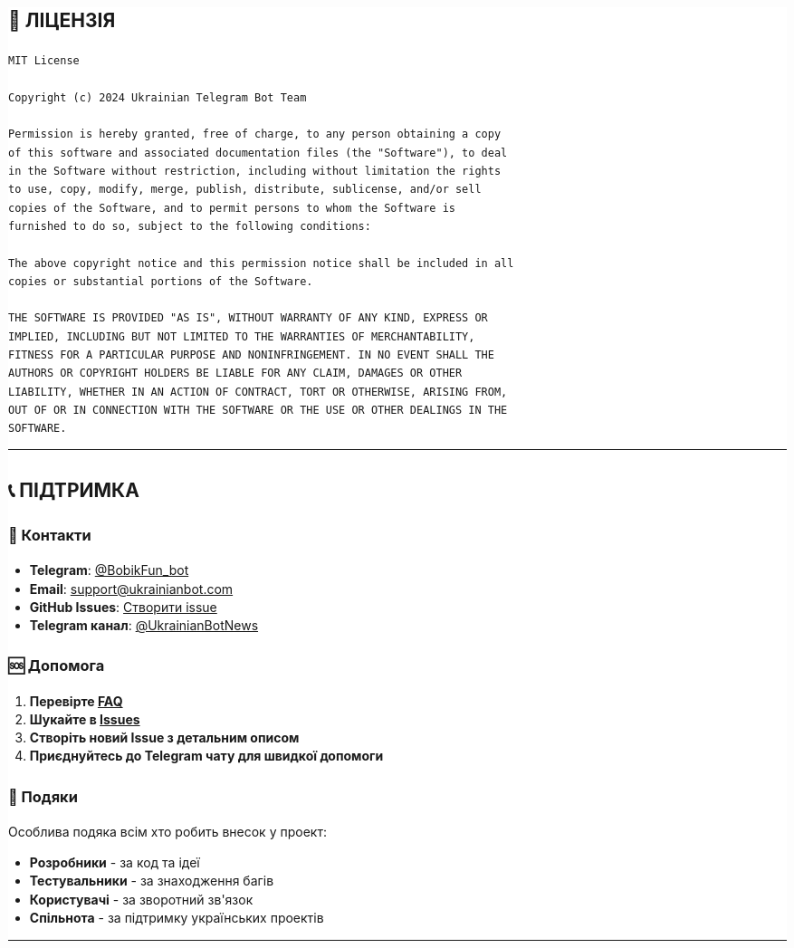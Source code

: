 
## 📄 ЛІЦЕНЗІЯ

```
MIT License

Copyright (c) 2024 Ukrainian Telegram Bot Team

Permission is hereby granted, free of charge, to any person obtaining a copy
of this software and associated documentation files (the "Software"), to deal
in the Software without restriction, including without limitation the rights
to use, copy, modify, merge, publish, distribute, sublicense, and/or sell
copies of the Software, and to permit persons to whom the Software is
furnished to do so, subject to the following conditions:

The above copyright notice and this permission notice shall be included in all
copies or substantial portions of the Software.

THE SOFTWARE IS PROVIDED "AS IS", WITHOUT WARRANTY OF ANY KIND, EXPRESS OR
IMPLIED, INCLUDING BUT NOT LIMITED TO THE WARRANTIES OF MERCHANTABILITY,
FITNESS FOR A PARTICULAR PURPOSE AND NONINFRINGEMENT. IN NO EVENT SHALL THE
AUTHORS OR COPYRIGHT HOLDERS BE LIABLE FOR ANY CLAIM, DAMAGES OR OTHER
LIABILITY, WHETHER IN AN ACTION OF CONTRACT, TORT OR OTHERWISE, ARISING FROM,
OUT OF OR IN CONNECTION WITH THE SOFTWARE OR THE USE OR OTHER DEALINGS IN THE
SOFTWARE.
```

---

## 📞 ПІДТРИМКА

### 💬 Контакти

- **Telegram**: [@BobikFun_bot](https://t.me/BobikFun_bot)
- **Email**: support@ukrainianbot.com
- **GitHub Issues**: [Створити issue](https://github.com/your-username/ukrainian-telegram-bot/issues)
- **Telegram канал**: [@UkrainianBotNews](https://t.me/UkrainianBotNews)

### 🆘 Допомога

1. **Перевірте [FAQ](#-виправлення-проблем)**
2. **Шукайте в [Issues](https://github.com/your-username/ukrainian-telegram-bot/issues)**
3. **Створіть новий Issue з детальним описом**
4. **Приєднуйтесь до Telegram чату для швидкої допомоги**

### 💖 Подяки

Особлива подяка всім хто робить внесок у проект:

- **Розробники** - за код та ідеї
- **Тестувальники** - за знаходження багів
- **Користувачі** - за зворотний зв'язок
- **Спільнота** - за підтримку українських проектів

---